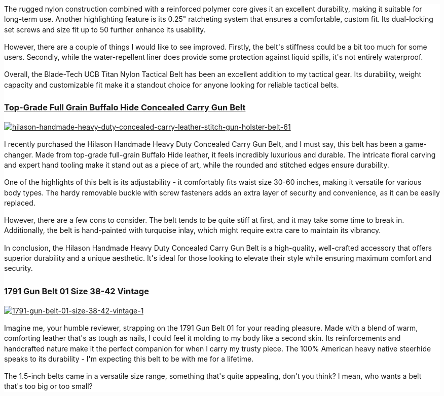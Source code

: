 The rugged nylon construction combined with a reinforced polymer core gives it an excellent durability, making it suitable for long-term use. Another highlighting feature is its 0.25" ratcheting system that ensures a comfortable, custom fit. Its dual-locking set screws and size fit up to 50 further enhance its usability.

However, there are a couple of things I would like to see improved. Firstly, the belt's stiffness could be a bit too much for some users. Secondly, while the water-repellent liner does provide some protection against liquid spills, it's not entirely waterproof.

Overall, the Blade-Tech UCB Titan Nylon Tactical Belt has been an excellent addition to my tactical gear. Its durability, weight capacity and customizable fit make it a standout choice for anyone looking for reliable tactical belts.

### [Top-Grade Full Grain Buffalo Hide Concealed Carry Gun Belt](https://serp.ly/@universityofguns/amazon/concealed-carry-gun-belt?utm_source=universityofguns&utm_medium=website&utm_campaign=universityofguns.com&utm_content=concealed-carry-gun-belt&utm_term=top-grade-full-grain-buffalo-hide-concealed-carry-gun-belt)

<div class="image"><a href="https://serp.ly/@universityofguns/amazon/concealed-carry-gun-belt?utm_source=universityofguns&utm_medium=website&utm_campaign=universityofguns.com&utm_content=concealed-carry-gun-belt&utm_term=hilason-handmade-heavy-duty-concealed-carry-leather-stitch-gun-holster-belt-61"><img alt="hilason-handmade-heavy-duty-concealed-carry-leather-stitch-gun-holster-belt-61" src="https://imagedelivery.net/vy2bglCGN6hEeWOnSe2c7A/hilason-handmade-heavy-duty-concealed-carry-leather-stitch-gun-holster-belt-61/public"/></a></div>

I recently purchased the Hilason Handmade Heavy Duty Concealed Carry Gun Belt, and I must say, this belt has been a game-changer. Made from top-grade full-grain Buffalo Hide leather, it feels incredibly luxurious and durable. The intricate floral carving and expert hand tooling make it stand out as a piece of art, while the rounded and stitched edges ensure durability.

One of the highlights of this belt is its adjustability - it comfortably fits waist size 30-60 inches, making it versatile for various body types. The hardy removable buckle with screw fasteners adds an extra layer of security and convenience, as it can be easily replaced.

However, there are a few cons to consider. The belt tends to be quite stiff at first, and it may take some time to break in. Additionally, the belt is hand-painted with turquoise inlay, which might require extra care to maintain its vibrancy.

In conclusion, the Hilason Handmade Heavy Duty Concealed Carry Gun Belt is a high-quality, well-crafted accessory that offers superior durability and a unique aesthetic. It's ideal for those looking to elevate their style while ensuring maximum comfort and security.

### [1791 Gun Belt 01 Size 38-42 Vintage](https://serp.ly/@universityofguns/amazon/concealed-carry-gun-belt?utm_source=universityofguns&utm_medium=website&utm_campaign=universityofguns.com&utm_content=concealed-carry-gun-belt&utm_term=1791-gun-belt-01-size-38-42-vintage)

<div class="image"><a href="https://serp.ly/@universityofguns/amazon/concealed-carry-gun-belt?utm_source=universityofguns&utm_medium=website&utm_campaign=universityofguns.com&utm_content=concealed-carry-gun-belt&utm_term=1791-gun-belt-01-size-38-42-vintage-1"><img alt="1791-gun-belt-01-size-38-42-vintage-1" src="https://imagedelivery.net/vy2bglCGN6hEeWOnSe2c7A/1791-gun-belt-01-size-38-42-vintage-1/public"/></a></div>

Imagine me, your humble reviewer, strapping on the 1791 Gun Belt 01 for your reading pleasure. Made with a blend of warm, comforting leather that's as tough as nails, I could feel it molding to my body like a second skin. Its reinforcements and handcrafted nature make it the perfect companion for when I carry my trusty piece. The 100% American heavy native steerhide speaks to its durability - I'm expecting this belt to be with me for a lifetime.

The 1.5-inch belts came in a versatile size range, something that's quite appealing, don't you think? I mean, who wants a belt that's too big or too small?
